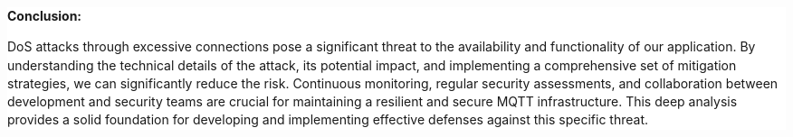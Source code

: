 **Conclusion:**

DoS attacks through excessive connections pose a significant threat to the availability and functionality of our application. By understanding the technical details of the attack, its potential impact, and implementing a comprehensive set of mitigation strategies, we can significantly reduce the risk. Continuous monitoring, regular security assessments, and collaboration between development and security teams are crucial for maintaining a resilient and secure MQTT infrastructure. This deep analysis provides a solid foundation for developing and implementing effective defenses against this specific threat.
